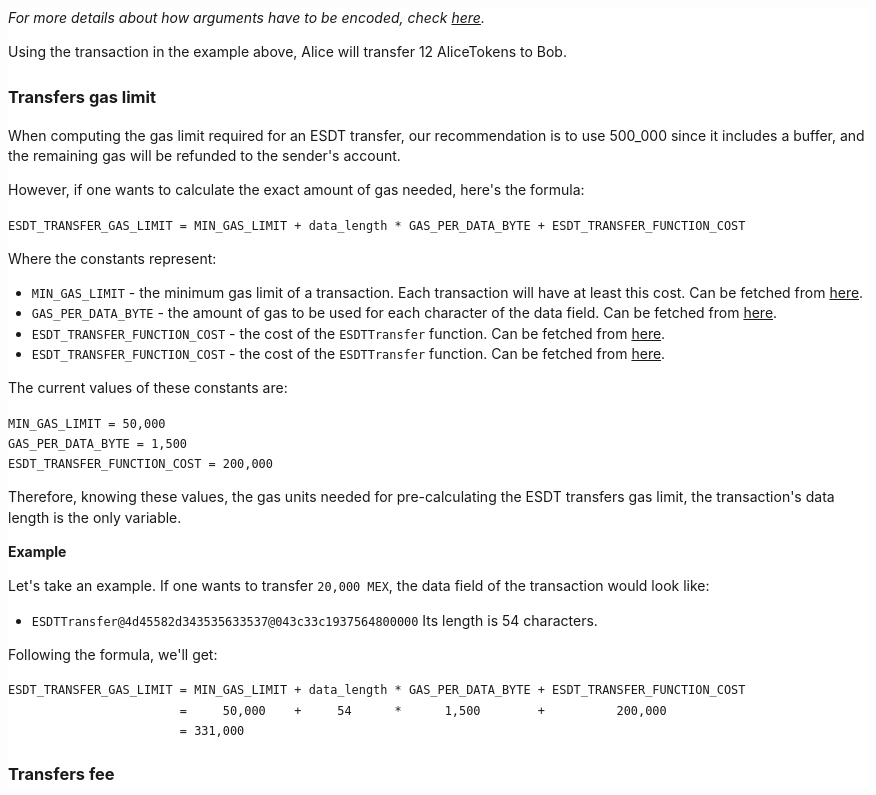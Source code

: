 _For more details about how arguments have to be encoded, check [here](/developers/sc-calls-format)._

Using the transaction in the example above, Alice will transfer 12 AliceTokens to Bob.

[comment]: # (mx-context-auto)

### Transfers gas limit

When computing the gas limit required for an ESDT transfer, our recommendation is to use 500_000 since it includes a buffer,
and the remaining gas will be refunded to the sender's account.

However, if one wants to calculate the exact amount of gas needed, here's the formula:

```
ESDT_TRANSFER_GAS_LIMIT = MIN_GAS_LIMIT + data_length * GAS_PER_DATA_BYTE + ESDT_TRANSFER_FUNCTION_COST
```

Where the constants represent:

- `MIN_GAS_LIMIT` - the minimum gas limit of a transaction. Each transaction will have at least this cost. Can be fetched from [here](/sdk-and-tools/rest-api/network/#get-network-configuration).
- `GAS_PER_DATA_BYTE` - the amount of gas to be used for each character of the data field. Can be fetched from [here](/sdk-and-tools/rest-api/network/#get-network-configuration).
- `ESDT_TRANSFER_FUNCTION_COST` - the cost of the `ESDTTransfer` function. Can be fetched from [here](https://gateway.multiversx.com/network/gas-configs).
- `ESDT_TRANSFER_FUNCTION_COST` - the cost of the `ESDTTransfer` function. Can be fetched from [here](https://gateway.multiversx.com/network/gas-configs).

The current values of these constants are:

```
MIN_GAS_LIMIT = 50,000
GAS_PER_DATA_BYTE = 1,500
ESDT_TRANSFER_FUNCTION_COST = 200,000
```

Therefore, knowing these values, the gas units needed for pre-calculating the ESDT transfers gas limit, the transaction's data length is the only variable.

**Example**

Let's take an example. If one wants to transfer `20,000 MEX`, the data field of the transaction would look like:

- `ESDTTransfer@4d45582d343535633537@043c33c1937564800000`
  Its length is 54 characters.

Following the formula, we'll get:

```
ESDT_TRANSFER_GAS_LIMIT = MIN_GAS_LIMIT + data_length * GAS_PER_DATA_BYTE + ESDT_TRANSFER_FUNCTION_COST
                        =     50,000    +     54      *      1,500        +          200,000
                        = 331,000
```

[comment]: # (mx-context-auto)

### Transfers fee
